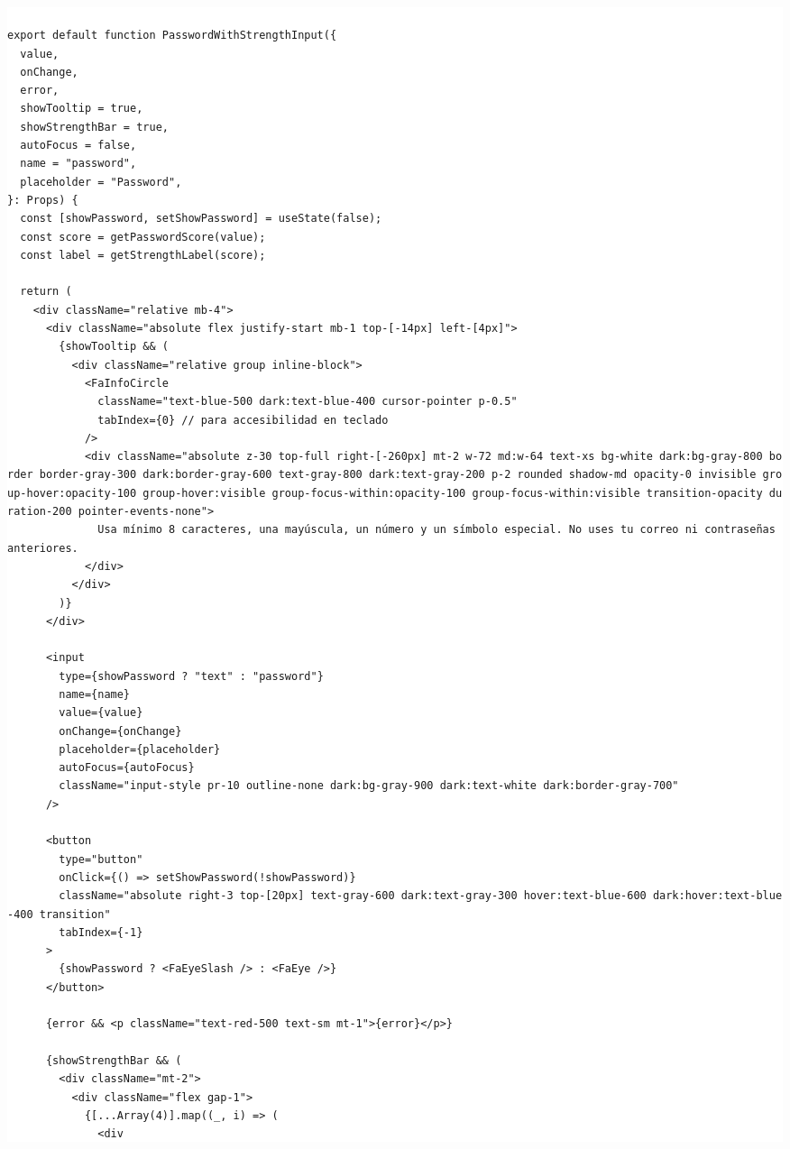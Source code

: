 ```tsx

export default function PasswordWithStrengthInput({
  value,
  onChange,
  error,
  showTooltip = true,
  showStrengthBar = true,
  autoFocus = false,
  name = "password",
  placeholder = "Password",
}: Props) {
  const [showPassword, setShowPassword] = useState(false);
  const score = getPasswordScore(value);
  const label = getStrengthLabel(score);

  return (
    <div className="relative mb-4">
      <div className="absolute flex justify-start mb-1 top-[-14px] left-[4px]">
        {showTooltip && (
          <div className="relative group inline-block">
            <FaInfoCircle
              className="text-blue-500 dark:text-blue-400 cursor-pointer p-0.5"
              tabIndex={0} // para accesibilidad en teclado
            />
            <div className="absolute z-30 top-full right-[-260px] mt-2 w-72 md:w-64 text-xs bg-white dark:bg-gray-800 border border-gray-300 dark:border-gray-600 text-gray-800 dark:text-gray-200 p-2 rounded shadow-md opacity-0 invisible group-hover:opacity-100 group-hover:visible group-focus-within:opacity-100 group-focus-within:visible transition-opacity duration-200 pointer-events-none">
              Usa mínimo 8 caracteres, una mayúscula, un número y un símbolo especial. No uses tu correo ni contraseñas anteriores.
            </div>
          </div>
        )}
      </div>

      <input
        type={showPassword ? "text" : "password"}
        name={name}
        value={value}
        onChange={onChange}
        placeholder={placeholder}
        autoFocus={autoFocus}
        className="input-style pr-10 outline-none dark:bg-gray-900 dark:text-white dark:border-gray-700"
      />

      <button
        type="button"
        onClick={() => setShowPassword(!showPassword)}
        className="absolute right-3 top-[20px] text-gray-600 dark:text-gray-300 hover:text-blue-600 dark:hover:text-blue-400 transition"
        tabIndex={-1}
      >
        {showPassword ? <FaEyeSlash /> : <FaEye />}
      </button>

      {error && <p className="text-red-500 text-sm mt-1">{error}</p>}

      {showStrengthBar && (
        <div className="mt-2">
          <div className="flex gap-1">
            {[...Array(4)].map((_, i) => (
              <div
```